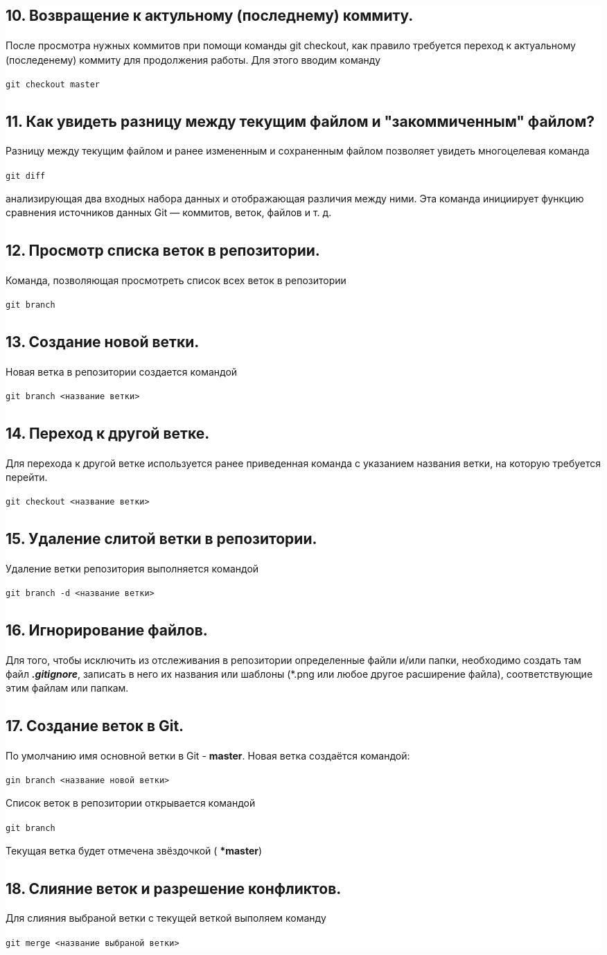 ## 10. Возвращение к актульному (последнему) коммиту.
После просмотра нужных коммитов при помощи команды git checkout, как правило требуется переход к актуальному (последенему) коммиту для продолжения работы.
Для этого вводим команду 
```
git checkout master
```
## 11. Как увидеть разницу между текущим файлом и "закоммиченным" файлом?
Разницу между текущим файлом и ранее измененным и сохраненным файлом позволяет увидеть многоцелевая команда
```
git diff
``` 
анализирующая два входных набора данных и отображающая различия между ними. Эта команда инициирует функцию сравнения источников данных Git — коммитов, веток, файлов и т. д.
## 12. Просмотр списка веток в репозитории.
Команда, позволяющая просмотреть список всех веток в репозитории
```
git branch
```
## 13. Создание новой ветки.
Новая ветка в репозитории создается командой
```
git branch <название ветки>
```
## 14. Переход к другой ветке.
Для перехода к другой ветке используется ранее приведенная команда с указанием названия ветки, на которую требуется перейти.
```
git checkout <название ветки>
```
## 15. Удаление слитой ветки в репозитории.
Удаление ветки репозитория выполняется командой 
```
git branch -d <название ветки>
```
## 16. Игнорирование файлов.
Для того, чтобы исключить из отслеживания в репозитории определенные файли и/или папки, необходимо создать там файл ***.gitignore***, записать в него их названия или шаблоны (*.png или любое другое расширение файла), соответствующие этим файлам или папкам.
## 17. Создание веток в Git.
По умолчанию имя основной ветки в Git - **master**.
Новая ветка создаётся командой:
```
gin branch <название новой ветки>
```
Список веток в репозитории открывается командой 
```
git branch
```
Текущая ветка будет отмечена звёздочкой ( **\*master**)
## 18. Слияние веток и разрешение конфликтов.
Для слияния выбраной ветки с текущей веткой выполяем команду
```
git merge <название выбраной ветки>
```